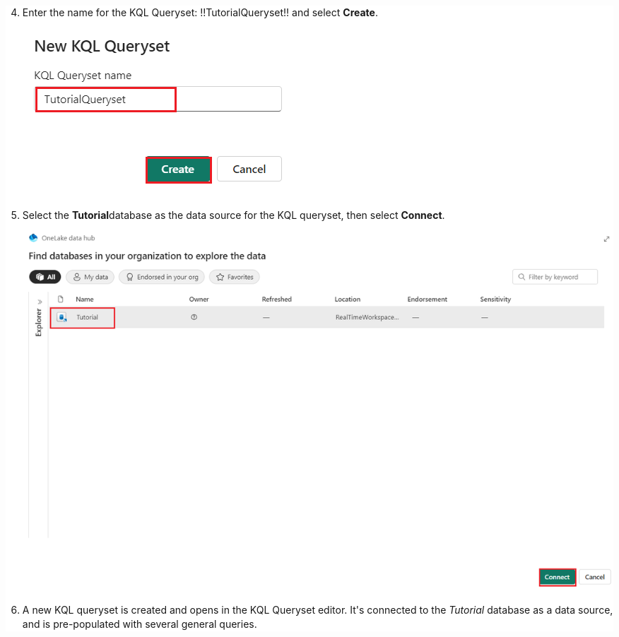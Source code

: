 4.  Enter the name for the KQL
    Queryset: !!TutorialQueryset!! and select **Create**.

      ![](./media/image45.png)

5.  Select the **Tutorial**database as the data source for the KQL
    queryset, then select **Connect**.

    ![](./media/image46.png)

6.  A new KQL queryset is created and opens in the KQL Queryset editor.
    It's connected to the *Tutorial* database as a data source, and is
    pre-populated with several general queries.
